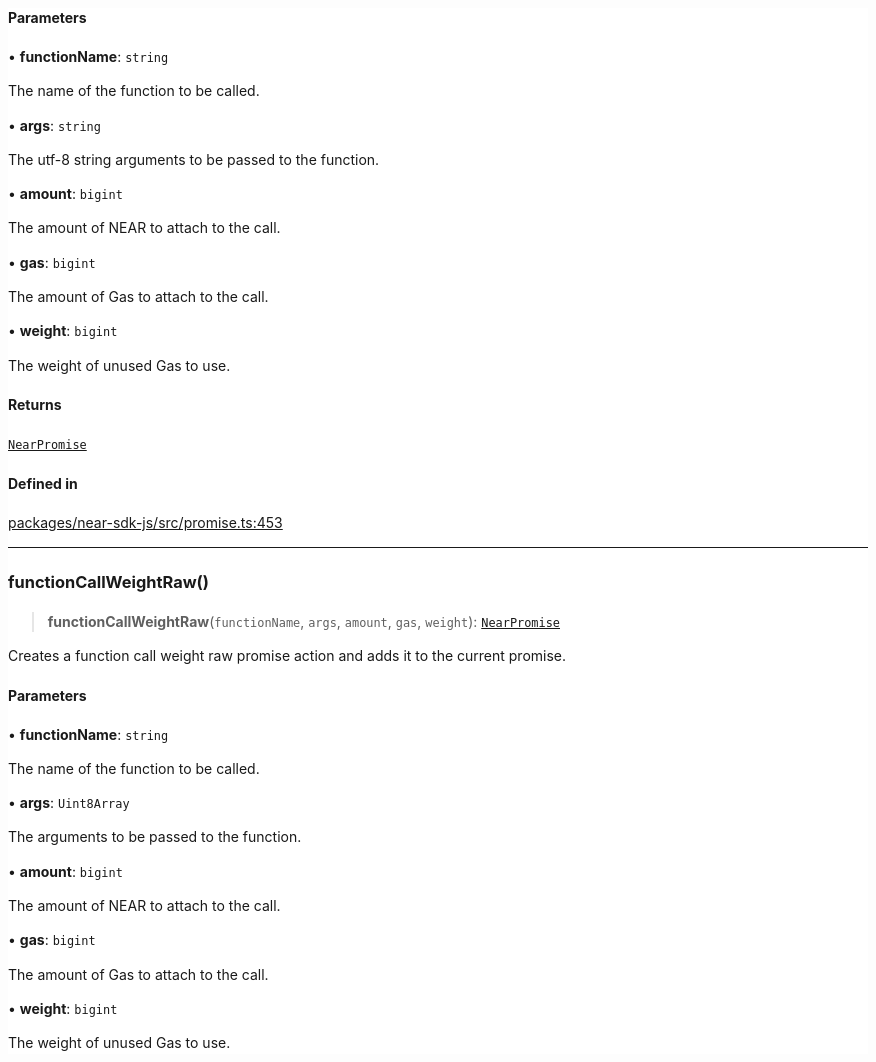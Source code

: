 #### Parameters

• **functionName**: `string`

The name of the function to be called.

• **args**: `string`

The utf-8 string arguments to be passed to the function.

• **amount**: `bigint`

The amount of NEAR to attach to the call.

• **gas**: `bigint`

The amount of Gas to attach to the call.

• **weight**: `bigint`

The weight of unused Gas to use.

#### Returns

[`NearPromise`](NearPromise.md)

#### Defined in

[packages/near-sdk-js/src/promise.ts:453](https://github.com/dim-daskalov/near-sdk-js/blob/d4e93da29f43ee9e262e0388b0ccb37cc87b3bae/packages/near-sdk-js/src/promise.ts#L453)

***

### functionCallWeightRaw()

> **functionCallWeightRaw**(`functionName`, `args`, `amount`, `gas`, `weight`): [`NearPromise`](NearPromise.md)

Creates a function call weight raw promise action and adds it to the current promise.

#### Parameters

• **functionName**: `string`

The name of the function to be called.

• **args**: `Uint8Array`

The arguments to be passed to the function.

• **amount**: `bigint`

The amount of NEAR to attach to the call.

• **gas**: `bigint`

The amount of Gas to attach to the call.

• **weight**: `bigint`

The weight of unused Gas to use.
